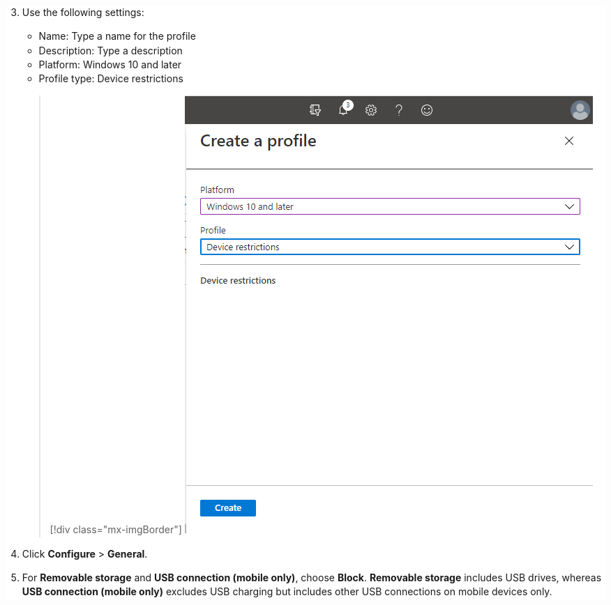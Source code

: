 3. Use the following settings:

   - Name: Type a name for the profile
   - Description: Type a description
   - Platform: Windows 10 and later
   - Profile type: Device restrictions

   > [!div class="mx-imgBorder"]
   > ![Create profile](images/create-profile.png)

4. Click **Configure** > **General**.  

5. For **Removable storage** and **USB connection (mobile only)**, choose **Block**. **Removable storage** includes USB drives, whereas **USB connection (mobile only)** excludes USB charging but includes other USB connections on mobile devices only. 
